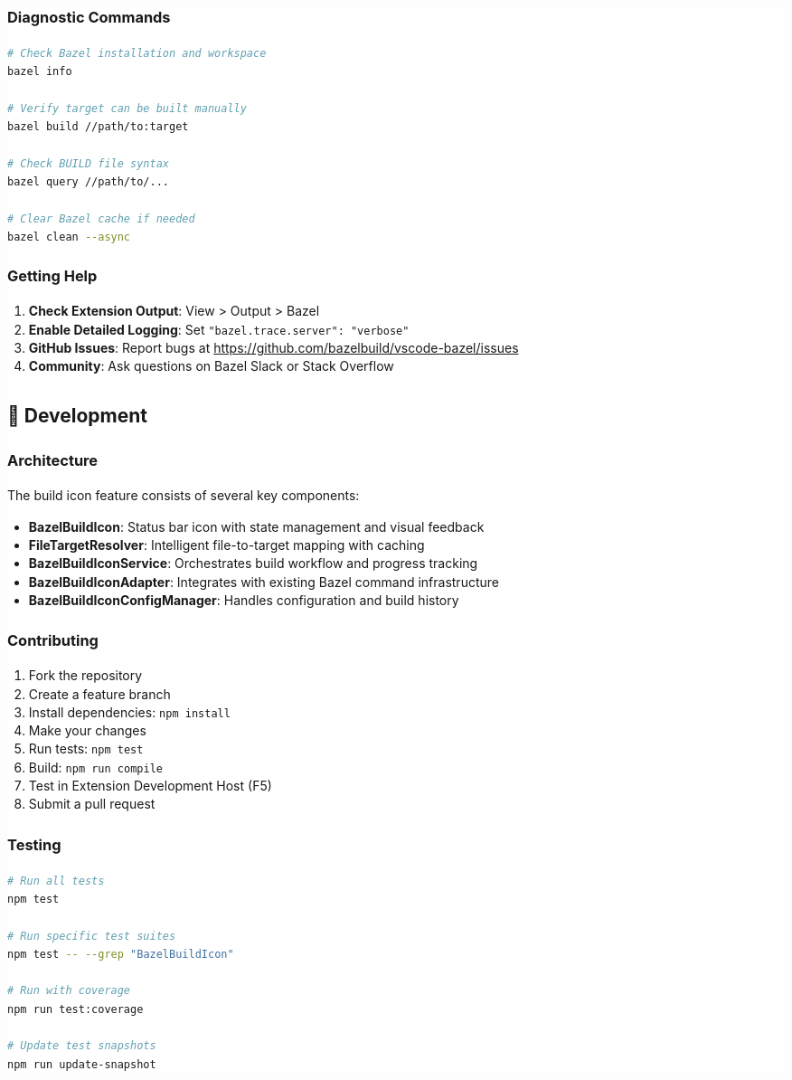 ### Diagnostic Commands

```bash
# Check Bazel installation and workspace
bazel info

# Verify target can be built manually
bazel build //path/to:target

# Check BUILD file syntax
bazel query //path/to/...

# Clear Bazel cache if needed
bazel clean --async
```

### Getting Help

1. **Check Extension Output**: View > Output > Bazel
2. **Enable Detailed Logging**: Set `"bazel.trace.server": "verbose"`
3. **GitHub Issues**: Report bugs at https://github.com/bazelbuild/vscode-bazel/issues
4. **Community**: Ask questions on Bazel Slack or Stack Overflow

## 🔧 Development

### Architecture

The build icon feature consists of several key components:

- **BazelBuildIcon**: Status bar icon with state management and visual feedback
- **FileTargetResolver**: Intelligent file-to-target mapping with caching
- **BazelBuildIconService**: Orchestrates build workflow and progress tracking
- **BazelBuildIconAdapter**: Integrates with existing Bazel command infrastructure
- **BazelBuildIconConfigManager**: Handles configuration and build history

### Contributing

1. Fork the repository
2. Create a feature branch
3. Install dependencies: `npm install`
4. Make your changes
5. Run tests: `npm test`
6. Build: `npm run compile`
7. Test in Extension Development Host (F5)
8. Submit a pull request

### Testing

```bash
# Run all tests
npm test

# Run specific test suites
npm test -- --grep "BazelBuildIcon"

# Run with coverage
npm run test:coverage

# Update test snapshots
npm run update-snapshot
```
